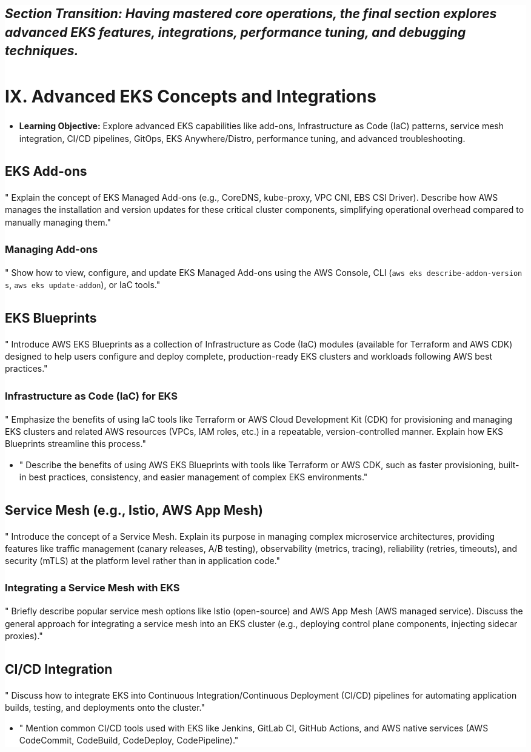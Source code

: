 *Section Transition: Having mastered core operations, the final section explores advanced EKS features, integrations, performance tuning, and debugging techniques.*
---

# IX. Advanced EKS Concepts and Integrations
*   **Learning Objective:** Explore advanced EKS capabilities like add-ons, Infrastructure as Code (IaC) patterns, service mesh integration, CI/CD pipelines, GitOps, EKS Anywhere/Distro, performance tuning, and advanced troubleshooting.

## EKS Add-ons
"<prompt> Explain the concept of EKS Managed Add-ons (e.g., CoreDNS, kube-proxy, VPC CNI, EBS CSI Driver). Describe how AWS manages the installation and version updates for these critical cluster components, simplifying operational overhead compared to manually managing them."

### Managing Add-ons
"<prompt> Show how to view, configure, and update EKS Managed Add-ons using the AWS Console, CLI (`aws eks describe-addon-versions`, `aws eks update-addon`), or IaC tools."

## EKS Blueprints
"<prompt> Introduce AWS EKS Blueprints as a collection of Infrastructure as Code (IaC) modules (available for Terraform and AWS CDK) designed to help users configure and deploy complete, production-ready EKS clusters and workloads following AWS best practices."

### Infrastructure as Code (IaC) for EKS
"<prompt> Emphasize the benefits of using IaC tools like Terraform or AWS Cloud Development Kit (CDK) for provisioning and managing EKS clusters and related AWS resources (VPCs, IAM roles, etc.) in a repeatable, version-controlled manner. Explain how EKS Blueprints streamline this process."
*   "<prompt> Describe the benefits of using AWS EKS Blueprints with tools like Terraform or AWS CDK, such as faster provisioning, built-in best practices, consistency, and easier management of complex EKS environments."

## Service Mesh (e.g., Istio, AWS App Mesh)
"<prompt> Introduce the concept of a Service Mesh. Explain its purpose in managing complex microservice architectures, providing features like traffic management (canary releases, A/B testing), observability (metrics, tracing), reliability (retries, timeouts), and security (mTLS) at the platform level rather than in application code."

### Integrating a Service Mesh with EKS
"<prompt> Briefly describe popular service mesh options like Istio (open-source) and AWS App Mesh (AWS managed service). Discuss the general approach for integrating a service mesh into an EKS cluster (e.g., deploying control plane components, injecting sidecar proxies)."

## CI/CD Integration
"<prompt> Discuss how to integrate EKS into Continuous Integration/Continuous Deployment (CI/CD) pipelines for automating application builds, testing, and deployments onto the cluster."
*   "<prompt> Mention common CI/CD tools used with EKS like Jenkins, GitLab CI, GitHub Actions, and AWS native services (AWS CodeCommit, CodeBuild, CodeDeploy, CodePipeline)."
